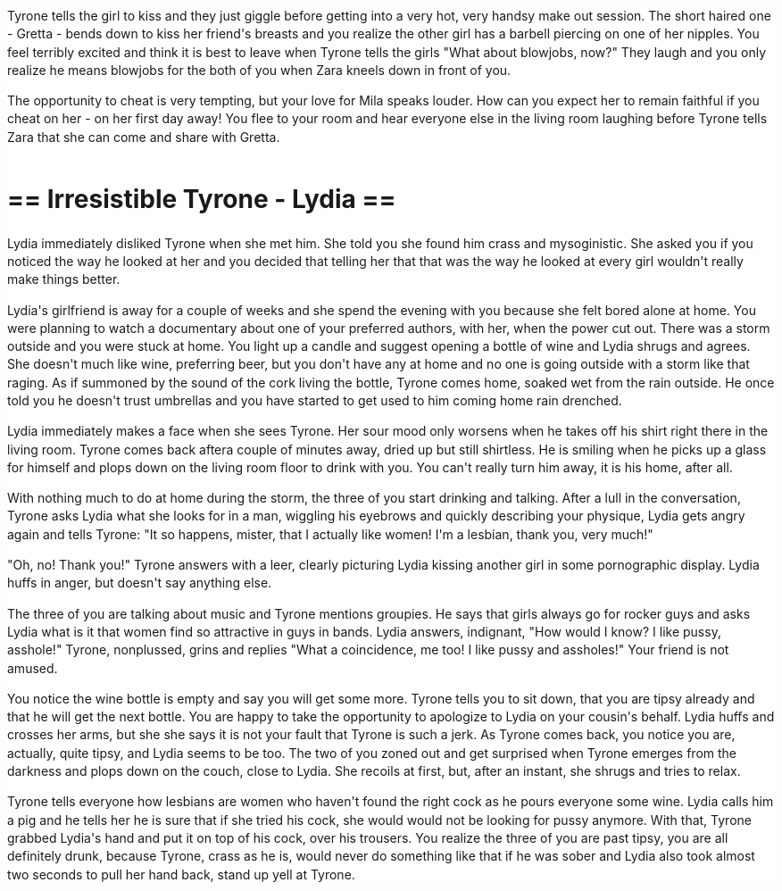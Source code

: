 Tyrone tells the girl to kiss and they just giggle before getting into a very hot, very handsy make out session. The short haired one - Gretta - bends down to kiss her friend's breasts and you realize the other girl has a barbell piercing on one of her nipples. You feel terribly excited and think it is best to leave when Tyrone tells the girls "What about blowjobs, now?" They laugh and you only realize he means blowjobs for the both of you when Zara kneels down in front of you.

The opportunity to cheat is very tempting, but your love for Mila speaks louder. How can you expect her to remain faithful if you cheat on her - on her first day away! You flee to your room and hear everyone else in the living room laughing before Tyrone tells Zara that she can come and share with Gretta.

# == Irresistible Tyrone - Lydia ==

Lydia immediately disliked Tyrone when she met him. She told you she found him crass and mysoginistic. She asked you if you noticed the way he looked at her and you decided that telling her that that was the way he looked at every girl wouldn't really make things better.

Lydia's girlfriend is away for a couple of weeks and she spend the evening with you because she felt bored alone at home. You were planning to watch a documentary about one of your preferred authors, with her, when the power cut out. There was a storm outside and you were stuck at home. You light up a candle and suggest opening a bottle of wine and Lydia shrugs and agrees. She doesn't much like wine, preferring beer, but you don't have any at home and no one is going outside with a storm like that raging. As if summoned by the sound of the cork living the bottle, Tyrone comes home, soaked wet from the rain outside. He once told you he doesn't trust umbrellas and you have started to get used to him coming home rain drenched.

Lydia immediately makes a face when she sees Tyrone. Her sour mood only worsens when he takes off his shirt right there in the living room. Tyrone comes back aftera couple of minutes away, dried up but still shirtless. He is smiling when he picks up a glass for himself and plops down on the living room floor to drink with you. You can't really turn him away, it is his home, after all.

With nothing much to do at home during the storm, the three of you start drinking and talking. After a lull in the conversation, Tyrone asks Lydia what she looks for in a man, wiggling his eyebrows and quickly describing your physique, Lydia gets angry again and tells Tyrone: "It so happens, mister, that I actually like women! I'm a lesbian, thank you, very much!"

"Oh, no! Thank you!" Tyrone answers with a leer, clearly picturing Lydia kissing another girl in some pornographic display. Lydia huffs in anger, but doesn't say anything else.

The three of you are talking about music and Tyrone mentions groupies. He says that girls always go for rocker guys and asks Lydia what is it that women find so attractive in guys in bands. Lydia answers, indignant, "How would I know? I like pussy, asshole!" Tyrone, nonplussed, grins and replies "What a coincidence, me too! I like pussy and assholes!" Your friend is not amused.

You notice the wine bottle is empty and say you will get some more. Tyrone tells you to sit down, that you are tipsy already and that he will get the next bottle. You are happy to take the opportunity to apologize to Lydia on your cousin's behalf. Lydia huffs and crosses her arms, but she she says it is not your fault that Tyrone is such a jerk. As Tyrone comes back, you notice you are, actually, quite tipsy, and Lydia seems to be too. The two of you zoned out and get surprised when Tyrone emerges from the darkness and plops down on the couch, close to Lydia. She recoils at first, but, after an instant, she shrugs and tries to relax.

Tyrone tells everyone how lesbians are women who haven't found the right cock as he pours everyone some wine. Lydia calls him a pig and he tells her he is sure that if she tried his cock, she would would not be looking for pussy anymore. With that, Tyrone grabbed Lydia's hand and put it on top of his cock, over his trousers. You realize the three of you are past tipsy, you are all definitely drunk, because Tyrone, crass as he is, would never do something like that if he was sober and Lydia also took almost two seconds to pull her hand back, stand up yell at Tyrone.
